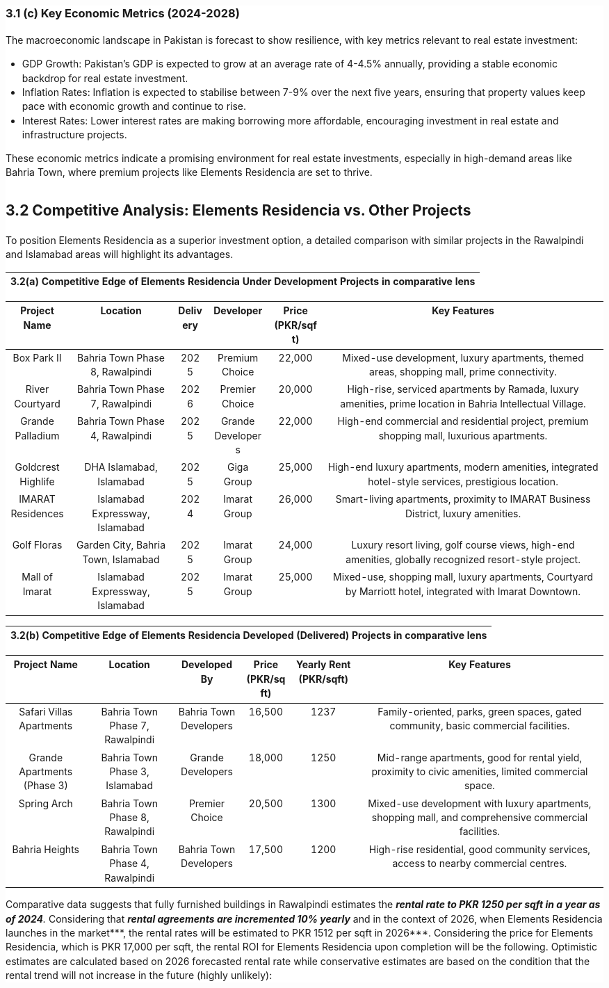 ### **3.1 (c) Key Economic Metrics (2024-2028)**

The macroeconomic landscape in Pakistan is forecast to show resilience, with key metrics relevant to real estate investment:

* GDP Growth: Pakistan’s GDP is expected to grow at an average rate of 4-4.5% annually, providing a stable economic backdrop for real estate investment.  
* Inflation Rates: Inflation is expected to stabilise between 7-9% over the next five years, ensuring that property values keep pace with economic growth and continue to rise.  
* Interest Rates: Lower interest rates are making borrowing more affordable, encouraging investment in real estate and infrastructure projects.

These economic metrics indicate a promising environment for real estate investments, especially in high-demand areas like Bahria Town, where premium projects like Elements Residencia are set to thrive.

## **3.2 Competitive Analysis: Elements Residencia vs. Other Projects**

To position Elements Residencia as a superior investment option, a detailed comparison with similar projects in the Rawalpindi and Islamabad areas will highlight its advantages.

| 3.2(a) Competitive Edge of Elements Residencia  Under Development Projects in comparative lens |
| :---: |

| Project Name | Location | Delivery | Developer | Price (PKR/sqft) | Key Features |
| :---: | :---: | :---: | :---: | :---: | :---: |
| Box Park II | Bahria Town Phase 8, Rawalpindi | 2025 | Premium Choice | 22,000 | Mixed-use development, luxury apartments, themed areas, shopping mall, prime connectivity. |
| River Courtyard | Bahria Town Phase 7, Rawalpindi | 2026 | Premier Choice | 20,000 | High-rise, serviced apartments by Ramada, luxury amenities, prime location in Bahria Intellectual Village. |
| Grande Palladium | Bahria Town Phase 4, Rawalpindi | 2025 | Grande Developers | 22,000 | High-end commercial and residential project, premium shopping mall, luxurious apartments. |
| Goldcrest Highlife | DHA Islamabad, Islamabad | 2025 | Giga Group | 25,000 | High-end luxury apartments, modern amenities, integrated hotel-style services, prestigious location. |
| IMARAT Residences | Islamabad Expressway, Islamabad | 2024 | Imarat Group | 26,000 | Smart-living apartments, proximity to IMARAT Business District, luxury amenities. |
| Golf Floras | Garden City, Bahria Town, Islamabad | 2025 | Imarat Group | 24,000 | Luxury resort living, golf course views, high-end amenities, globally recognized resort-style project. |
| Mall of Imarat | Islamabad Expressway, Islamabad | 2025 | Imarat Group | 25,000 | Mixed-use, shopping mall, luxury apartments, Courtyard by Marriott hotel, integrated with Imarat Downtown. |

| 3.2(b) Competitive Edge of Elements Residencia  Developed (Delivered) Projects in comparative lens |
| :---: |

| Project Name | Location | Developed By | Price (PKR/sqft) | Yearly Rent (PKR/sqft) | Key Features |
| :---: | :---: | :---: | :---: | :---: | :---: |
| Safari Villas Apartments | Bahria Town Phase 7, Rawalpindi | Bahria Town Developers | 16,500 | 1237 | Family-oriented, parks, green spaces, gated community, basic commercial facilities. |
| Grande Apartments (Phase 3\) | Bahria Town Phase 3, Islamabad | Grande Developers | 18,000 | 1250 | Mid-range apartments, good for rental yield, proximity to civic amenities, limited commercial space. |
| Spring Arch | Bahria Town Phase 8, Rawalpindi | Premier Choice | 20,500 | 1300 | Mixed-use development with luxury apartments, shopping mall, and comprehensive commercial facilities. |
| Bahria Heights | Bahria Town Phase 4, Rawalpindi | Bahria Town Developers | 17,500 | 1200 | High-rise residential, good community services, access to nearby commercial centres. |

Comparative data suggests that fully furnished buildings in Rawalpindi estimates the ***rental rate to PKR 1250 per sqft in a year as of 2024**.* Considering that ***rental agreements are incremented 10% yearly*** and in the context of 2026, when Elements Residencia launches in the market***, the rental rates will be estimated to PKR 1512 per sqft in 2026***. Considering the price for Elements Residencia, which is PKR 17,000 per sqft, the rental ROI for Elements Residencia upon completion will be the following. Optimistic estimates are calculated based on 2026 forecasted rental rate while conservative estimates are based on the condition that the rental trend will not increase in the future (highly unlikely):
